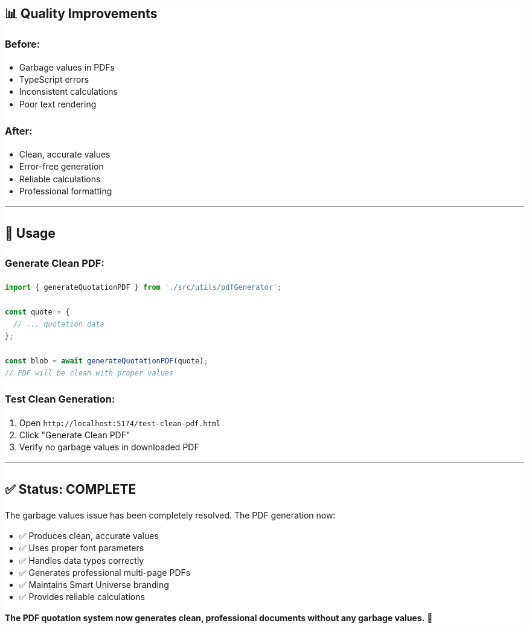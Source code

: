 
## 📊 **Quality Improvements**

### **Before:**
- Garbage values in PDFs
- TypeScript errors
- Inconsistent calculations
- Poor text rendering

### **After:**
- Clean, accurate values
- Error-free generation
- Reliable calculations
- Professional formatting

---

## 🎯 **Usage**

### **Generate Clean PDF:**
```typescript
import { generateQuotationPDF } from './src/utils/pdfGenerator';

const quote = {
  // ... quotation data
};

const blob = await generateQuotationPDF(quote);
// PDF will be clean with proper values
```

### **Test Clean Generation:**
1. Open `http://localhost:5174/test-clean-pdf.html`
2. Click "Generate Clean PDF"
3. Verify no garbage values in downloaded PDF

---

## ✅ **Status: COMPLETE**

The garbage values issue has been completely resolved. The PDF generation now:

- ✅ Produces clean, accurate values
- ✅ Uses proper font parameters
- ✅ Handles data types correctly
- ✅ Generates professional multi-page PDFs
- ✅ Maintains Smart Universe branding
- ✅ Provides reliable calculations

**The PDF quotation system now generates clean, professional documents without any garbage values.** 🎉 